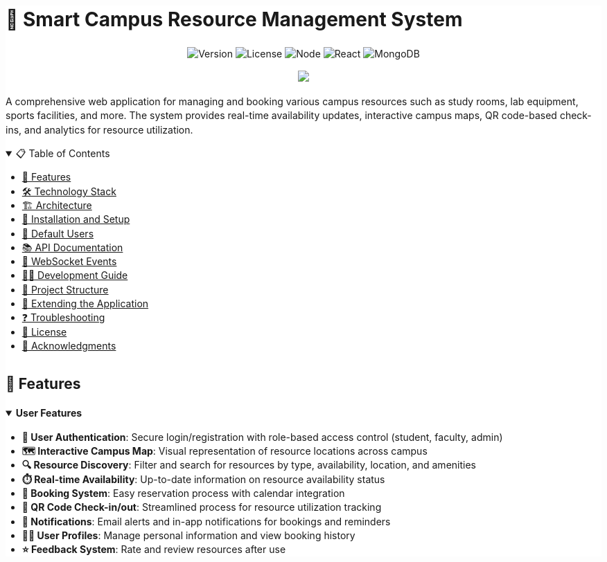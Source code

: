 # 🏫 Smart Campus Resource Management System

<div align="center">

![Version](https://img.shields.io/badge/version-1.0.0-blue)
![License](https://img.shields.io/badge/license-MIT-yellow)
![Node](https://img.shields.io/badge/node-14+-green)
![React](https://img.shields.io/badge/react-17+-61DAFB)
![MongoDB](https://img.shields.io/badge/mongodb-4.4+-47A248)

<p align="center">
  <img src="https://user-images.githubusercontent.com/74038190/238355349-7d484dc9-68a9-4ee6-a767-aea59035c12d.gif" width="500">
</p>

</div>

A comprehensive web application for managing and booking various campus resources such as study rooms, lab equipment, sports facilities, and more. The system provides real-time availability updates, interactive campus maps, QR code-based check-ins, and analytics for resource utilization.

<details open>
<summary>📋 Table of Contents</summary>

- [🌟 Features](#-features)
- [🛠️ Technology Stack](#️-technology-stack)
- [🏗️ Architecture](#️-architecture)
- [🚀 Installation and Setup](#-installation-and-setup)
- [🔑 Default Users](#-default-users)
- [📚 API Documentation](#-api-documentation)
- [🔄 WebSocket Events](#-websocket-events)
- [👨‍💻 Development Guide](#-development-guide)
- [📁 Project Structure](#-project-structure)
- [🧩 Extending the Application](#-extending-the-application)
- [❓ Troubleshooting](#-troubleshooting)
- [📄 License](#-license)
- [👏 Acknowledgments](#-acknowledgments)

</details>

## 🌟 Features

<details open>
<summary><b>User Features</b></summary>

- **👤 User Authentication**: Secure login/registration with role-based access control (student, faculty, admin)
- **🗺️ Interactive Campus Map**: Visual representation of resource locations across campus
- **🔍 Resource Discovery**: Filter and search for resources by type, availability, location, and amenities
- **⏱️ Real-time Availability**: Up-to-date information on resource availability status
- **📅 Booking System**: Easy reservation process with calendar integration
- **📱 QR Code Check-in/out**: Streamlined process for resource utilization tracking
- **🔔 Notifications**: Email alerts and in-app notifications for bookings and reminders
- **👨‍🎓 User Profiles**: Manage personal information and view booking history
- **⭐ Feedback System**: Rate and review resources after use
